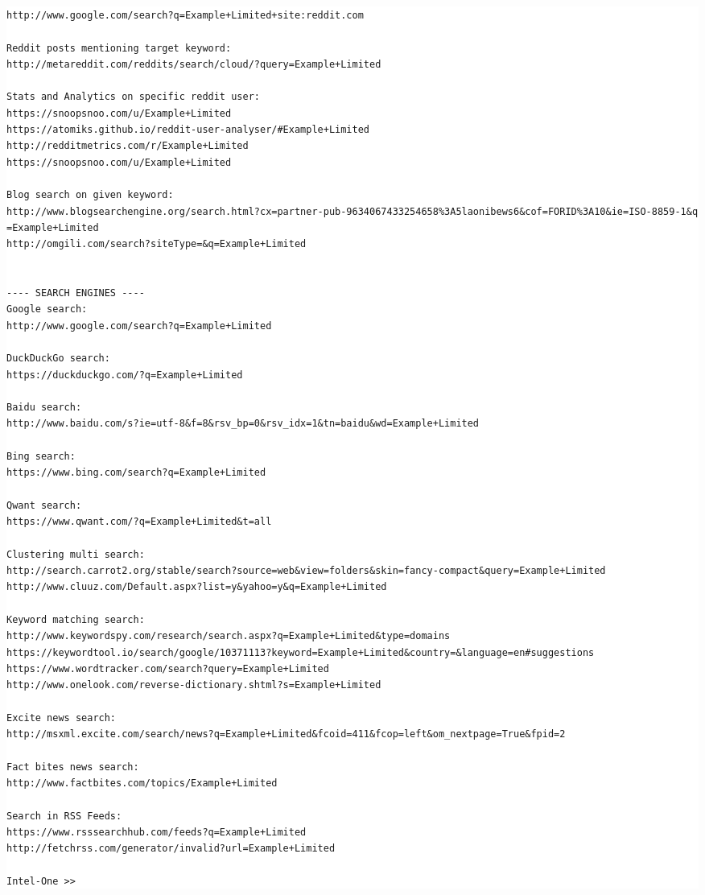 ```
http://www.google.com/search?q=Example+Limited+site:reddit.com

Reddit posts mentioning target keyword:
http://metareddit.com/reddits/search/cloud/?query=Example+Limited

Stats and Analytics on specific reddit user:
https://snoopsnoo.com/u/Example+Limited
https://atomiks.github.io/reddit-user-analyser/#Example+Limited
http://redditmetrics.com/r/Example+Limited
https://snoopsnoo.com/u/Example+Limited

Blog search on given keyword:
http://www.blogsearchengine.org/search.html?cx=partner-pub-9634067433254658%3A5laonibews6&cof=FORID%3A10&ie=ISO-8859-1&q=Example+Limited
http://omgili.com/search?siteType=&q=Example+Limited


---- SEARCH ENGINES ----
Google search:
http://www.google.com/search?q=Example+Limited

DuckDuckGo search:
https://duckduckgo.com/?q=Example+Limited

Baidu search:
http://www.baidu.com/s?ie=utf-8&f=8&rsv_bp=0&rsv_idx=1&tn=baidu&wd=Example+Limited

Bing search:
https://www.bing.com/search?q=Example+Limited

Qwant search:
https://www.qwant.com/?q=Example+Limited&t=all

Clustering multi search:
http://search.carrot2.org/stable/search?source=web&view=folders&skin=fancy-compact&query=Example+Limited
http://www.cluuz.com/Default.aspx?list=y&yahoo=y&q=Example+Limited

Keyword matching search:
http://www.keywordspy.com/research/search.aspx?q=Example+Limited&type=domains
https://keywordtool.io/search/google/10371113?keyword=Example+Limited&country=&language=en#suggestions
https://www.wordtracker.com/search?query=Example+Limited
http://www.onelook.com/reverse-dictionary.shtml?s=Example+Limited

Excite news search:
http://msxml.excite.com/search/news?q=Example+Limited&fcoid=411&fcop=left&om_nextpage=True&fpid=2

Fact bites news search:
http://www.factbites.com/topics/Example+Limited

Search in RSS Feeds:
https://www.rsssearchhub.com/feeds?q=Example+Limited
http://fetchrss.com/generator/invalid?url=Example+Limited

Intel-One >> 
```
